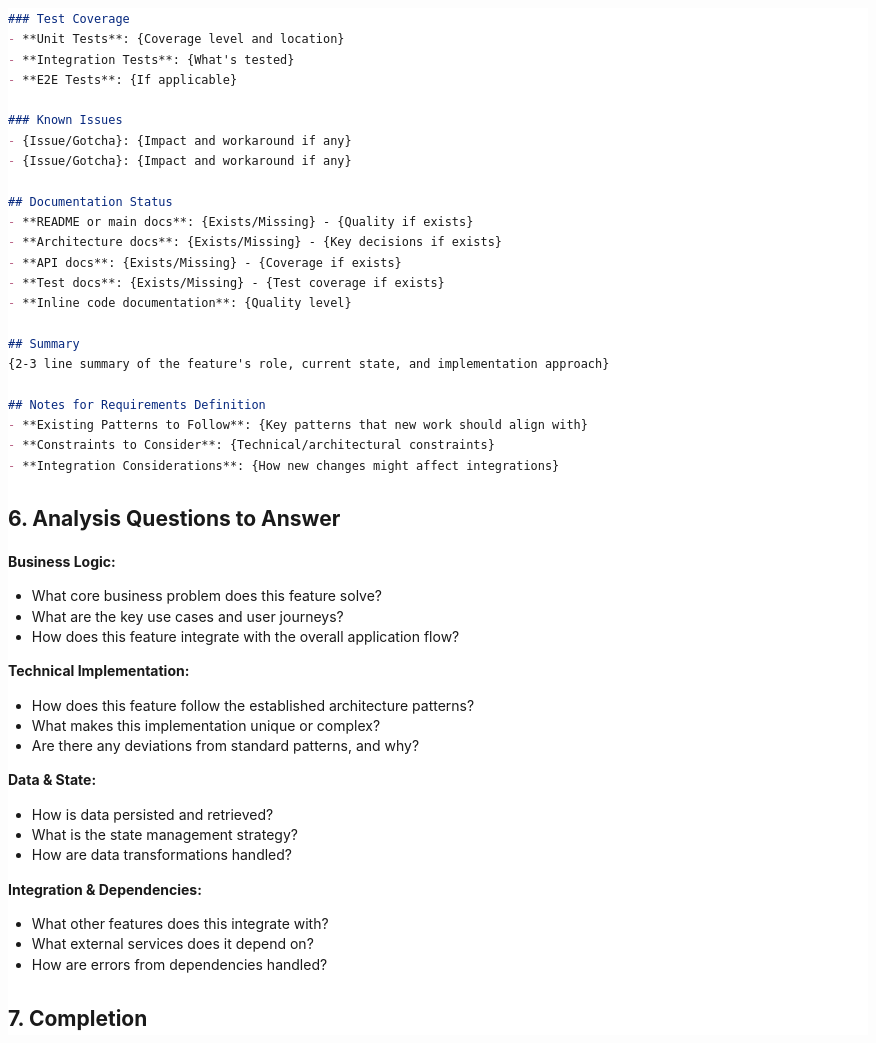```markdown
### Test Coverage
- **Unit Tests**: {Coverage level and location}
- **Integration Tests**: {What's tested}
- **E2E Tests**: {If applicable}

### Known Issues
- {Issue/Gotcha}: {Impact and workaround if any}
- {Issue/Gotcha}: {Impact and workaround if any}

## Documentation Status
- **README or main docs**: {Exists/Missing} - {Quality if exists}
- **Architecture docs**: {Exists/Missing} - {Key decisions if exists}
- **API docs**: {Exists/Missing} - {Coverage if exists}
- **Test docs**: {Exists/Missing} - {Test coverage if exists}
- **Inline code documentation**: {Quality level}

## Summary
{2-3 line summary of the feature's role, current state, and implementation approach}

## Notes for Requirements Definition
- **Existing Patterns to Follow**: {Key patterns that new work should align with}
- **Constraints to Consider**: {Technical/architectural constraints}
- **Integration Considerations**: {How new changes might affect integrations}
```

## 6. Analysis Questions to Answer

**Business Logic:**

- What core business problem does this feature solve?
- What are the key use cases and user journeys?
- How does this feature integrate with the overall application flow?

**Technical Implementation:**

- How does this feature follow the established architecture patterns?
- What makes this implementation unique or complex?
- Are there any deviations from standard patterns, and why?

**Data & State:**

- How is data persisted and retrieved?
- What is the state management strategy?
- How are data transformations handled?

**Integration & Dependencies:**

- What other features does this integrate with?
- What external services does it depend on?
- How are errors from dependencies handled?

## 7. Completion
